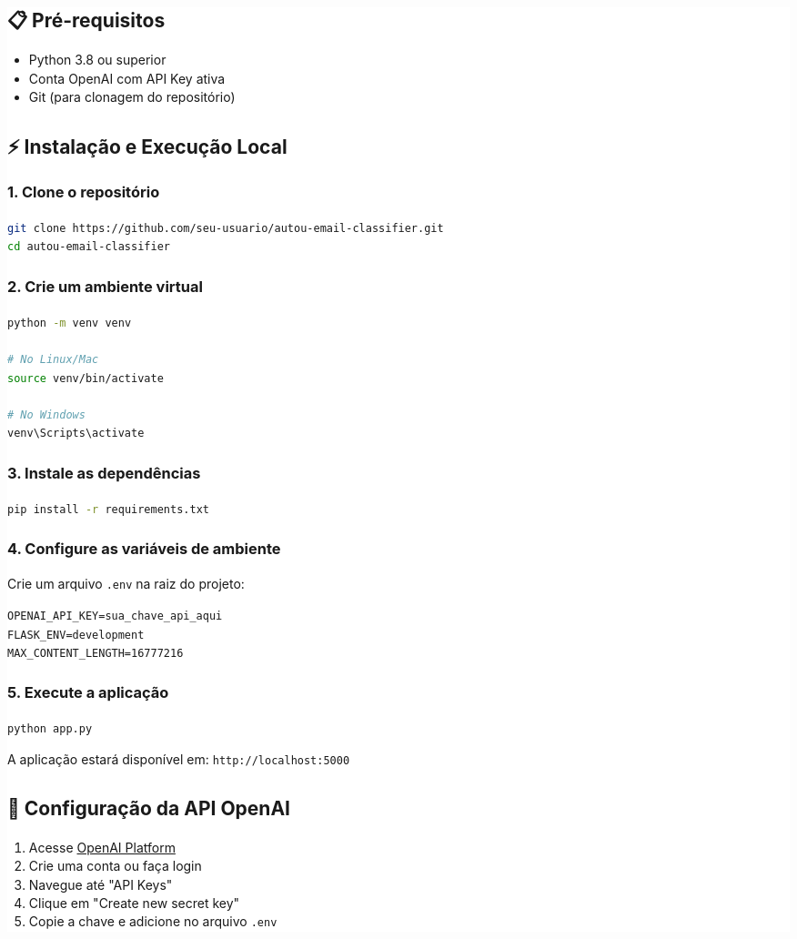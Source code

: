 ## 📋 Pré-requisitos

- Python 3.8 ou superior
- Conta OpenAI com API Key ativa
- Git (para clonagem do repositório)

## ⚡ Instalação e Execução Local

### 1. Clone o repositório
```bash
git clone https://github.com/seu-usuario/autou-email-classifier.git
cd autou-email-classifier
```

### 2. Crie um ambiente virtual
```bash
python -m venv venv

# No Linux/Mac
source venv/bin/activate

# No Windows
venv\Scripts\activate
```

### 3. Instale as dependências
```bash
pip install -r requirements.txt
```

### 4. Configure as variáveis de ambiente
Crie um arquivo `.env` na raiz do projeto:
```env
OPENAI_API_KEY=sua_chave_api_aqui
FLASK_ENV=development
MAX_CONTENT_LENGTH=16777216
```

### 5. Execute a aplicação
```bash
python app.py
```

A aplicação estará disponível em: `http://localhost:5000`

## 🔧 Configuração da API OpenAI

1. Acesse [OpenAI Platform](https://platform.openai.com/)
2. Crie uma conta ou faça login
3. Navegue até "API Keys"
4. Clique em "Create new secret key"
5. Copie a chave e adicione no arquivo `.env`
